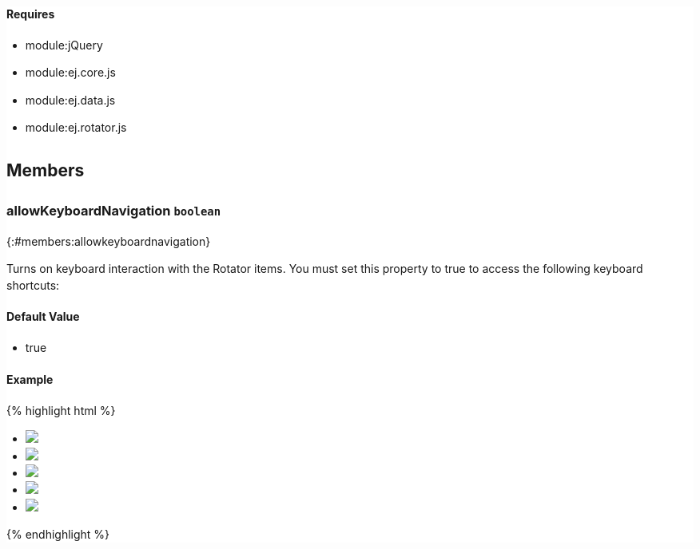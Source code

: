 





#### Requires





* module:jQuery


* module:ej.core.js


* module:ej.data.js


* module:ej.rotator.js




## Members








### allowKeyboardNavigation `boolean`
{:#members:allowkeyboardnavigation}








Turns on keyboard interaction with the Rotator items. You must set this property to true to access the following keyboard shortcuts:




#### Default Value







* true








#### Example



{% highlight html %}
 
<ul id="sliderContent">
<li><img src="../images/rotator/nature.jpg" /></li>
<li><img src="../images/rotator/bird.jpg"/></li>
<li><img src="../images/rotator/sculpture.jpg"/></li>
<li><img src="../images/rotator/seaview.jpg" /></li>
<li><img src="../images/rotator/snowfall.jpg"/></li>
</ul>
<script>
// Set the allowKeyboardNavigation during initialization.                       
        $("#sliderContent").ejRotator({ allowKeyboardNavigation : false});              
</script>{% endhighlight %}